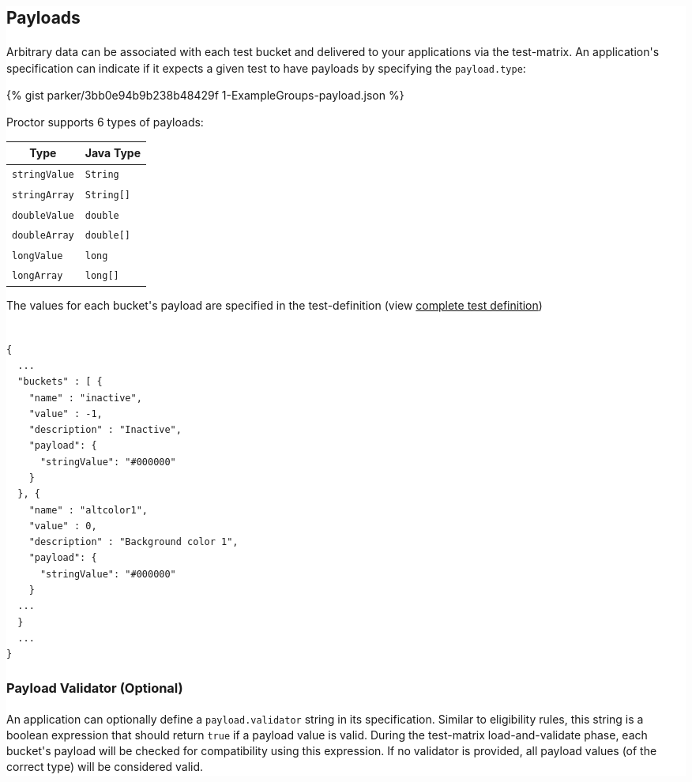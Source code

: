 ## <a name="payloads"></a>Payloads
Arbitrary data can be associated with each test bucket and delivered to your applications via the test-matrix. An application's specification can indicate if it expects a given test to have payloads by specifying the `payload.type`:

{% gist parker/3bb0e94b9b238b48429f 1-ExampleGroups-payload.json %}

Proctor supports 6 types of payloads:

| Type | Java Type |
| ---- | ----------- |
| `stringValue` | `String` |
| `stringArray` | `String[]`|
| `doubleValue` | `double` |
| `doubleArray` | `double[]` |
| `longValue` | `long` |
| `longArray` | `long[]` |

The values for each bucket's payload are specified in the test-definition (view [complete test definition](https://gist.github.com/parker/3bb0e94b9b238b48429f#file-1-definition-json))

<pre><code>
{
  ...
  "buckets" : [ {
    "name" : "inactive",
    "value" : -1,
    "description" : "Inactive",
    "payload": {
      "stringValue": "#000000"
    }
  }, {
    "name" : "altcolor1",
    "value" : 0,
    "description" : "Background color 1",
    "payload": {
      "stringValue": "#000000"
    }
  ...
  }
  ...
}
</code></pre>

### <a name="payload-validator"></a>Payload Validator (Optional)
An application can optionally define a `payload.validator` string in its specification. Similar to eligibility rules, this string is a boolean expression that should return `true` if a payload value is valid. During the test-matrix load-and-validate phase, each bucket's payload will be checked for compatibility using this expression. If no validator is provided, all payload values (of the correct type) will be considered valid.
